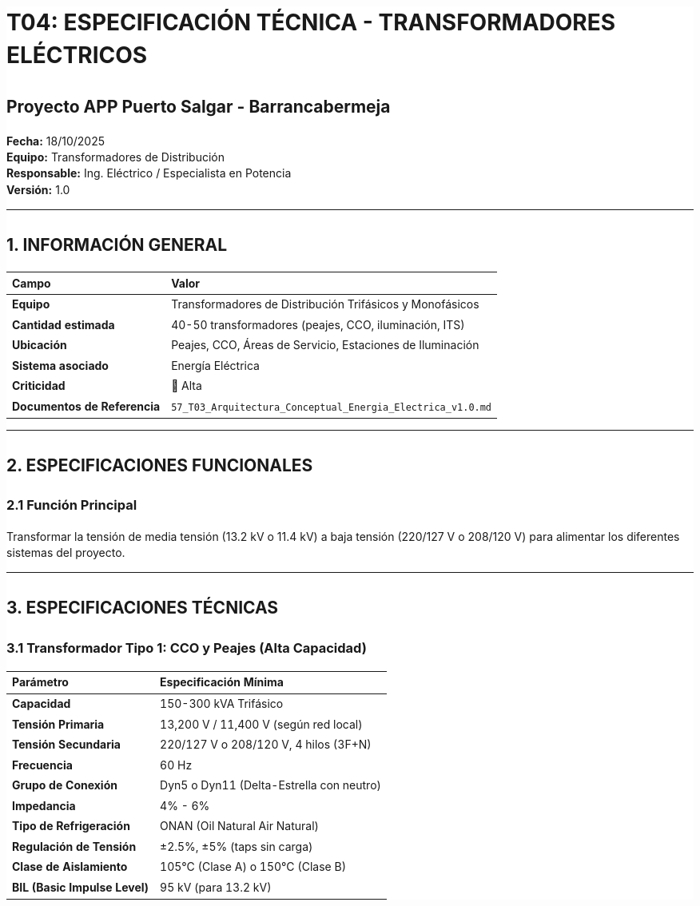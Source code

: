 # T04: ESPECIFICACIÓN TÉCNICA - TRANSFORMADORES ELÉCTRICOS
## Proyecto APP Puerto Salgar - Barrancabermeja

**Fecha:** 18/10/2025  
**Equipo:** Transformadores de Distribución  
**Responsable:** Ing. Eléctrico / Especialista en Potencia  
**Versión:** 1.0  

---

## 1. INFORMACIÓN GENERAL

| Campo | Valor |
|:------|:------|
| **Equipo** | Transformadores de Distribución Trifásicos y Monofásicos |
| **Cantidad estimada** | 40-50 transformadores (peajes, CCO, iluminación, ITS) |
| **Ubicación** | Peajes, CCO, Áreas de Servicio, Estaciones de Iluminación |
| **Sistema asociado** | Energía Eléctrica |
| **Criticidad** | 🔴 Alta |
| **Documentos de Referencia** | `57_T03_Arquitectura_Conceptual_Energia_Electrica_v1.0.md` |

---

## 2. ESPECIFICACIONES FUNCIONALES

### 2.1 Función Principal

Transformar la tensión de media tensión (13.2 kV o 11.4 kV) a baja tensión (220/127 V o 208/120 V) para alimentar los diferentes sistemas del proyecto.

---

## 3. ESPECIFICACIONES TÉCNICAS

### 3.1 Transformador Tipo 1: CCO y Peajes (Alta Capacidad)

| Parámetro | Especificación Mínima |
|:----------|:----------------------|
| **Capacidad** | 150-300 kVA Trifásico |
| **Tensión Primaria** | 13,200 V / 11,400 V (según red local) |
| **Tensión Secundaria** | 220/127 V o 208/120 V, 4 hilos (3F+N) |
| **Frecuencia** | 60 Hz |
| **Grupo de Conexión** | Dyn5 o Dyn11 (Delta-Estrella con neutro) |
| **Impedancia** | 4% - 6% |
| **Tipo de Refrigeración** | ONAN (Oil Natural Air Natural) |
| **Regulación de Tensión** | ±2.5%, ±5% (taps sin carga) |
| **Clase de Aislamiento** | 105°C (Clase A) o 150°C (Clase B) |
| **BIL (Basic Impulse Level)** | 95 kV (para 13.2 kV) |
